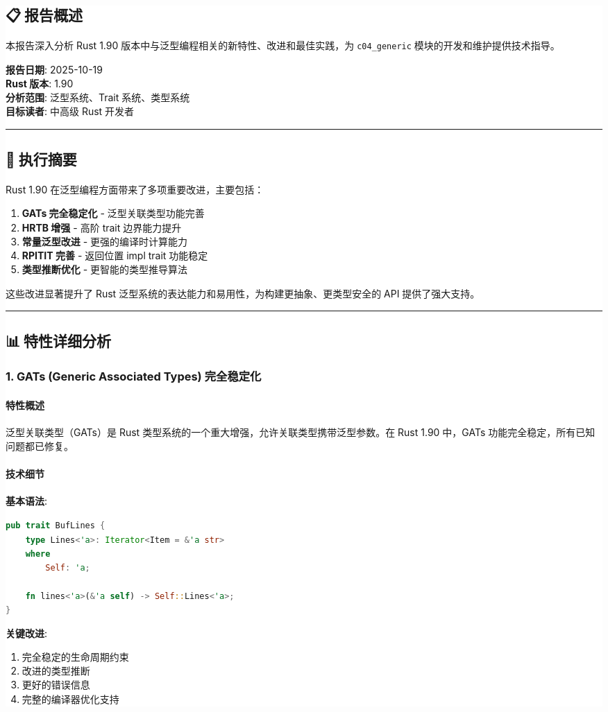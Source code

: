 ## 📋 报告概述

本报告深入分析 Rust 1.90 版本中与泛型编程相关的新特性、改进和最佳实践，为 `c04_generic` 模块的开发和维护提供技术指导。

**报告日期**: 2025-10-19  
**Rust 版本**: 1.90  
**分析范围**: 泛型系统、Trait 系统、类型系统  
**目标读者**: 中高级 Rust 开发者

---

## 🎯 执行摘要

Rust 1.90 在泛型编程方面带来了多项重要改进，主要包括：

1. **GATs 完全稳定化** - 泛型关联类型功能完善
2. **HRTB 增强** - 高阶 trait 边界能力提升
3. **常量泛型改进** - 更强的编译时计算能力
4. **RPITIT 完善** - 返回位置 impl trait 功能稳定
5. **类型推断优化** - 更智能的类型推导算法

这些改进显著提升了 Rust 泛型系统的表达能力和易用性，为构建更抽象、更类型安全的 API 提供了强大支持。

---

## 📊 特性详细分析

### 1. GATs (Generic Associated Types) 完全稳定化

#### 特性概述

泛型关联类型（GATs）是 Rust 类型系统的一个重大增强，允许关联类型携带泛型参数。在 Rust 1.90 中，GATs 功能完全稳定，所有已知问题都已修复。

#### 技术细节

**基本语法**:

```rust
pub trait BufLines {
    type Lines<'a>: Iterator<Item = &'a str>
    where
        Self: 'a;
    
    fn lines<'a>(&'a self) -> Self::Lines<'a>;
}
```

**关键改进**:

1. 完全稳定的生命周期约束
2. 改进的类型推断
3. 更好的错误信息
4. 完整的编译器优化支持
